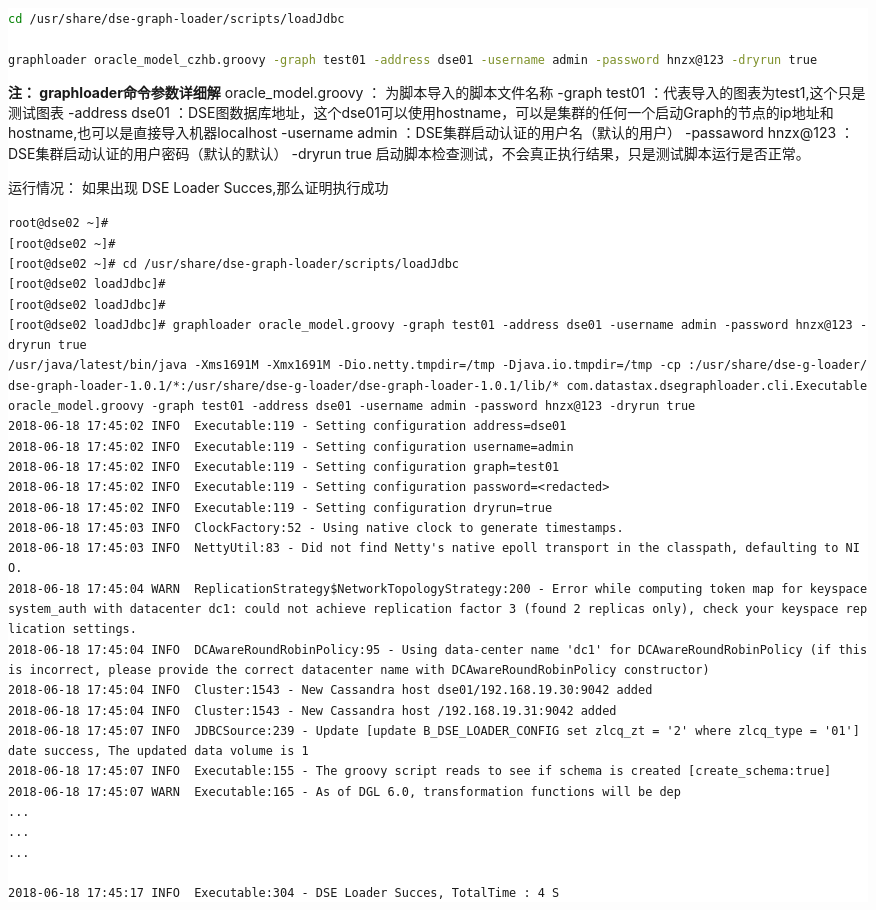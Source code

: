 ```sh
cd /usr/share/dse-graph-loader/scripts/loadJdbc

graphloader oracle_model_czhb.groovy -graph test01 -address dse01 -username admin -password hnzx@123 -dryrun true
```
**注： graphloader命令参数详细解**
oracle_model.groovy ： 为脚本导入的脚本文件名称
-graph test01  ：代表导入的图表为test1,这个只是测试图表
-address dse01  ：DSE图数据库地址，这个dse01可以使用hostname，可以是集群的任何一个启动Graph的节点的ip地址和hostname,也可以是直接导入机器localhost
-username admin  ：DSE集群启动认证的用户名（默认的用户）
-passaword hnzx@123   ：DSE集群启动认证的用户密码（默认的默认）
-dryrun true 启动脚本检查测试，不会真正执行结果，只是测试脚本运行是否正常。

运行情况： 如果出现 DSE Loader Succes,那么证明执行成功
```
root@dse02 ~]# 
[root@dse02 ~]# 
[root@dse02 ~]# cd /usr/share/dse-graph-loader/scripts/loadJdbc
[root@dse02 loadJdbc]# 
[root@dse02 loadJdbc]# 
[root@dse02 loadJdbc]# graphloader oracle_model.groovy -graph test01 -address dse01 -username admin -password hnzx@123 -dryrun true
/usr/java/latest/bin/java -Xms1691M -Xmx1691M -Dio.netty.tmpdir=/tmp -Djava.io.tmpdir=/tmp -cp :/usr/share/dse-g-loader/dse-graph-loader-1.0.1/*:/usr/share/dse-g-loader/dse-graph-loader-1.0.1/lib/* com.datastax.dsegraphloader.cli.Executable oracle_model.groovy -graph test01 -address dse01 -username admin -password hnzx@123 -dryrun true
2018-06-18 17:45:02 INFO  Executable:119 - Setting configuration address=dse01
2018-06-18 17:45:02 INFO  Executable:119 - Setting configuration username=admin
2018-06-18 17:45:02 INFO  Executable:119 - Setting configuration graph=test01
2018-06-18 17:45:02 INFO  Executable:119 - Setting configuration password=<redacted>
2018-06-18 17:45:02 INFO  Executable:119 - Setting configuration dryrun=true
2018-06-18 17:45:03 INFO  ClockFactory:52 - Using native clock to generate timestamps.
2018-06-18 17:45:03 INFO  NettyUtil:83 - Did not find Netty's native epoll transport in the classpath, defaulting to NIO.
2018-06-18 17:45:04 WARN  ReplicationStrategy$NetworkTopologyStrategy:200 - Error while computing token map for keyspace system_auth with datacenter dc1: could not achieve replication factor 3 (found 2 replicas only), check your keyspace replication settings.
2018-06-18 17:45:04 INFO  DCAwareRoundRobinPolicy:95 - Using data-center name 'dc1' for DCAwareRoundRobinPolicy (if this is incorrect, please provide the correct datacenter name with DCAwareRoundRobinPolicy constructor)
2018-06-18 17:45:04 INFO  Cluster:1543 - New Cassandra host dse01/192.168.19.30:9042 added
2018-06-18 17:45:04 INFO  Cluster:1543 - New Cassandra host /192.168.19.31:9042 added
2018-06-18 17:45:07 INFO  JDBCSource:239 - Update [update B_DSE_LOADER_CONFIG set zlcq_zt = '2' where zlcq_type = '01'] date success, The updated data volume is 1
2018-06-18 17:45:07 INFO  Executable:155 - The groovy script reads to see if schema is created [create_schema:true]
2018-06-18 17:45:07 WARN  Executable:165 - As of DGL 6.0, transformation functions will be dep
...
...
...

2018-06-18 17:45:17 INFO  Executable:304 - DSE Loader Succes, TotalTime : 4 S
```
